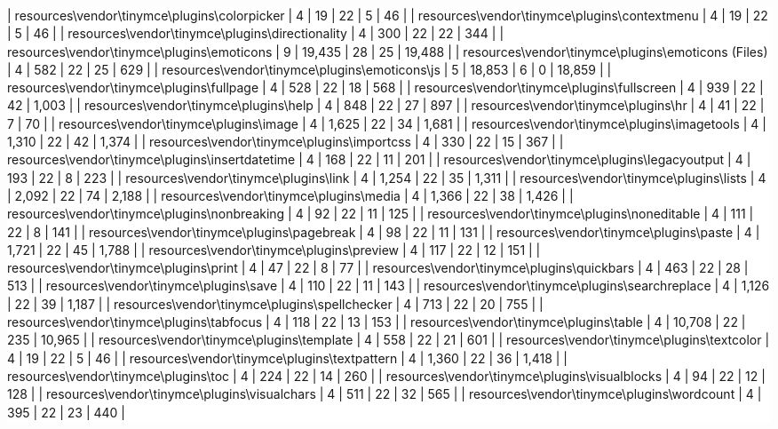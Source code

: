 | resources\\vendor\\tinymce\\plugins\\colorpicker | 4 | 19 | 22 | 5 | 46 |
| resources\\vendor\\tinymce\\plugins\\contextmenu | 4 | 19 | 22 | 5 | 46 |
| resources\\vendor\\tinymce\\plugins\\directionality | 4 | 300 | 22 | 22 | 344 |
| resources\\vendor\\tinymce\\plugins\\emoticons | 9 | 19,435 | 28 | 25 | 19,488 |
| resources\\vendor\\tinymce\\plugins\\emoticons (Files) | 4 | 582 | 22 | 25 | 629 |
| resources\\vendor\\tinymce\\plugins\\emoticons\\js | 5 | 18,853 | 6 | 0 | 18,859 |
| resources\\vendor\\tinymce\\plugins\\fullpage | 4 | 528 | 22 | 18 | 568 |
| resources\\vendor\\tinymce\\plugins\\fullscreen | 4 | 939 | 22 | 42 | 1,003 |
| resources\\vendor\\tinymce\\plugins\\help | 4 | 848 | 22 | 27 | 897 |
| resources\\vendor\\tinymce\\plugins\\hr | 4 | 41 | 22 | 7 | 70 |
| resources\\vendor\\tinymce\\plugins\\image | 4 | 1,625 | 22 | 34 | 1,681 |
| resources\\vendor\\tinymce\\plugins\\imagetools | 4 | 1,310 | 22 | 42 | 1,374 |
| resources\\vendor\\tinymce\\plugins\\importcss | 4 | 330 | 22 | 15 | 367 |
| resources\\vendor\\tinymce\\plugins\\insertdatetime | 4 | 168 | 22 | 11 | 201 |
| resources\\vendor\\tinymce\\plugins\\legacyoutput | 4 | 193 | 22 | 8 | 223 |
| resources\\vendor\\tinymce\\plugins\\link | 4 | 1,254 | 22 | 35 | 1,311 |
| resources\\vendor\\tinymce\\plugins\\lists | 4 | 2,092 | 22 | 74 | 2,188 |
| resources\\vendor\\tinymce\\plugins\\media | 4 | 1,366 | 22 | 38 | 1,426 |
| resources\\vendor\\tinymce\\plugins\\nonbreaking | 4 | 92 | 22 | 11 | 125 |
| resources\\vendor\\tinymce\\plugins\\noneditable | 4 | 111 | 22 | 8 | 141 |
| resources\\vendor\\tinymce\\plugins\\pagebreak | 4 | 98 | 22 | 11 | 131 |
| resources\\vendor\\tinymce\\plugins\\paste | 4 | 1,721 | 22 | 45 | 1,788 |
| resources\\vendor\\tinymce\\plugins\\preview | 4 | 117 | 22 | 12 | 151 |
| resources\\vendor\\tinymce\\plugins\\print | 4 | 47 | 22 | 8 | 77 |
| resources\\vendor\\tinymce\\plugins\\quickbars | 4 | 463 | 22 | 28 | 513 |
| resources\\vendor\\tinymce\\plugins\\save | 4 | 110 | 22 | 11 | 143 |
| resources\\vendor\\tinymce\\plugins\\searchreplace | 4 | 1,126 | 22 | 39 | 1,187 |
| resources\\vendor\\tinymce\\plugins\\spellchecker | 4 | 713 | 22 | 20 | 755 |
| resources\\vendor\\tinymce\\plugins\\tabfocus | 4 | 118 | 22 | 13 | 153 |
| resources\\vendor\\tinymce\\plugins\\table | 4 | 10,708 | 22 | 235 | 10,965 |
| resources\\vendor\\tinymce\\plugins\\template | 4 | 558 | 22 | 21 | 601 |
| resources\\vendor\\tinymce\\plugins\\textcolor | 4 | 19 | 22 | 5 | 46 |
| resources\\vendor\\tinymce\\plugins\\textpattern | 4 | 1,360 | 22 | 36 | 1,418 |
| resources\\vendor\\tinymce\\plugins\\toc | 4 | 224 | 22 | 14 | 260 |
| resources\\vendor\\tinymce\\plugins\\visualblocks | 4 | 94 | 22 | 12 | 128 |
| resources\\vendor\\tinymce\\plugins\\visualchars | 4 | 511 | 22 | 32 | 565 |
| resources\\vendor\\tinymce\\plugins\\wordcount | 4 | 395 | 22 | 23 | 440 |